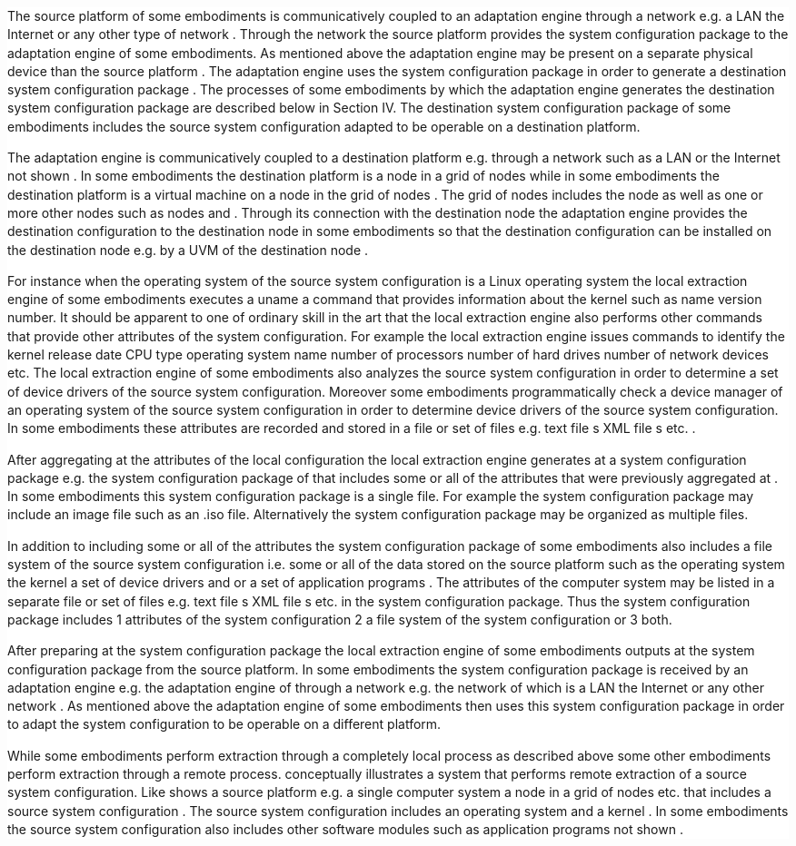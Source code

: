 The source platform of some embodiments is communicatively coupled to an adaptation engine through a network e.g. a LAN the Internet or any other type of network . Through the network the source platform provides the system configuration package to the adaptation engine of some embodiments. As mentioned above the adaptation engine may be present on a separate physical device than the source platform . The adaptation engine uses the system configuration package in order to generate a destination system configuration package . The processes of some embodiments by which the adaptation engine generates the destination system configuration package are described below in Section IV. The destination system configuration package of some embodiments includes the source system configuration adapted to be operable on a destination platform.

The adaptation engine is communicatively coupled to a destination platform e.g. through a network such as a LAN or the Internet not shown . In some embodiments the destination platform is a node in a grid of nodes while in some embodiments the destination platform is a virtual machine on a node in the grid of nodes . The grid of nodes includes the node as well as one or more other nodes such as nodes and . Through its connection with the destination node the adaptation engine provides the destination configuration to the destination node in some embodiments so that the destination configuration can be installed on the destination node e.g. by a UVM of the destination node .

For instance when the operating system of the source system configuration is a Linux operating system the local extraction engine of some embodiments executes a uname a command that provides information about the kernel such as name version number. It should be apparent to one of ordinary skill in the art that the local extraction engine also performs other commands that provide other attributes of the system configuration. For example the local extraction engine issues commands to identify the kernel release date CPU type operating system name number of processors number of hard drives number of network devices etc. The local extraction engine of some embodiments also analyzes the source system configuration in order to determine a set of device drivers of the source system configuration. Moreover some embodiments programmatically check a device manager of an operating system of the source system configuration in order to determine device drivers of the source system configuration. In some embodiments these attributes are recorded and stored in a file or set of files e.g. text file s XML file s etc. .

After aggregating at the attributes of the local configuration the local extraction engine generates at a system configuration package e.g. the system configuration package of that includes some or all of the attributes that were previously aggregated at . In some embodiments this system configuration package is a single file. For example the system configuration package may include an image file such as an .iso file. Alternatively the system configuration package may be organized as multiple files.

In addition to including some or all of the attributes the system configuration package of some embodiments also includes a file system of the source system configuration i.e. some or all of the data stored on the source platform such as the operating system the kernel a set of device drivers and or a set of application programs . The attributes of the computer system may be listed in a separate file or set of files e.g. text file s XML file s etc. in the system configuration package. Thus the system configuration package includes 1 attributes of the system configuration 2 a file system of the system configuration or 3 both.

After preparing at the system configuration package the local extraction engine of some embodiments outputs at the system configuration package from the source platform. In some embodiments the system configuration package is received by an adaptation engine e.g. the adaptation engine of through a network e.g. the network of which is a LAN the Internet or any other network . As mentioned above the adaptation engine of some embodiments then uses this system configuration package in order to adapt the system configuration to be operable on a different platform.

While some embodiments perform extraction through a completely local process as described above some other embodiments perform extraction through a remote process. conceptually illustrates a system that performs remote extraction of a source system configuration. Like shows a source platform e.g. a single computer system a node in a grid of nodes etc. that includes a source system configuration . The source system configuration includes an operating system and a kernel . In some embodiments the source system configuration also includes other software modules such as application programs not shown .

